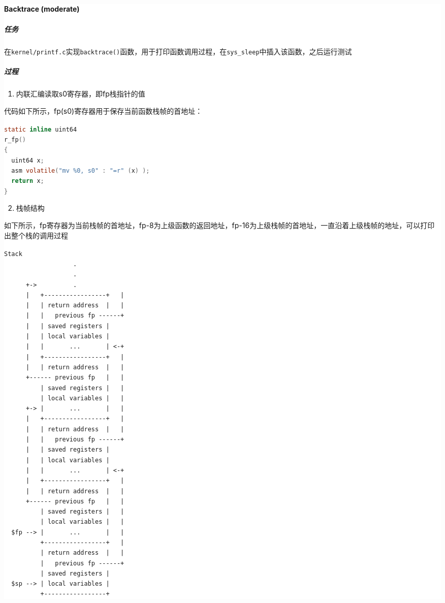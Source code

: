 #### Backtrace (moderate)

##### 任务

在`kernel/printf.c`实现`backtrace()`函数，用于打印函数调用过程，在`sys_sleep`中插入该函数，之后运行测试

##### 过程

1. 内联汇编读取s0寄存器，即fp栈指针的值

代码如下所示，fp(s0)寄存器用于保存当前函数栈帧的首地址：

```c
static inline uint64
r_fp()
{
  uint64 x;
  asm volatile("mv %0, s0" : "=r" (x) );
  return x;
}
```

2. 栈帧结构

如下所示，fp寄存器为当前栈帧的首地址，fp-8为上级函数的返回地址，fp-16为上级栈帧的首地址，一直沿着上级栈帧的地址，可以打印出整个栈的调用过程

```
Stack
                   .
                   .
      +->          .
      |   +-----------------+   |
      |   | return address  |   |
      |   |   previous fp ------+
      |   | saved registers |
      |   | local variables |
      |   |       ...       | <-+
      |   +-----------------+   |
      |   | return address  |   |
      +------ previous fp   |   |
          | saved registers |   |
          | local variables |   |
      +-> |       ...       |   |
      |   +-----------------+   |
      |   | return address  |   |
      |   |   previous fp ------+
      |   | saved registers |
      |   | local variables |
      |   |       ...       | <-+
      |   +-----------------+   |
      |   | return address  |   |
      +------ previous fp   |   |
          | saved registers |   |
          | local variables |   |
  $fp --> |       ...       |   |
          +-----------------+   |
          | return address  |   |
          |   previous fp ------+
          | saved registers |
  $sp --> | local variables |
          +-----------------+

```
